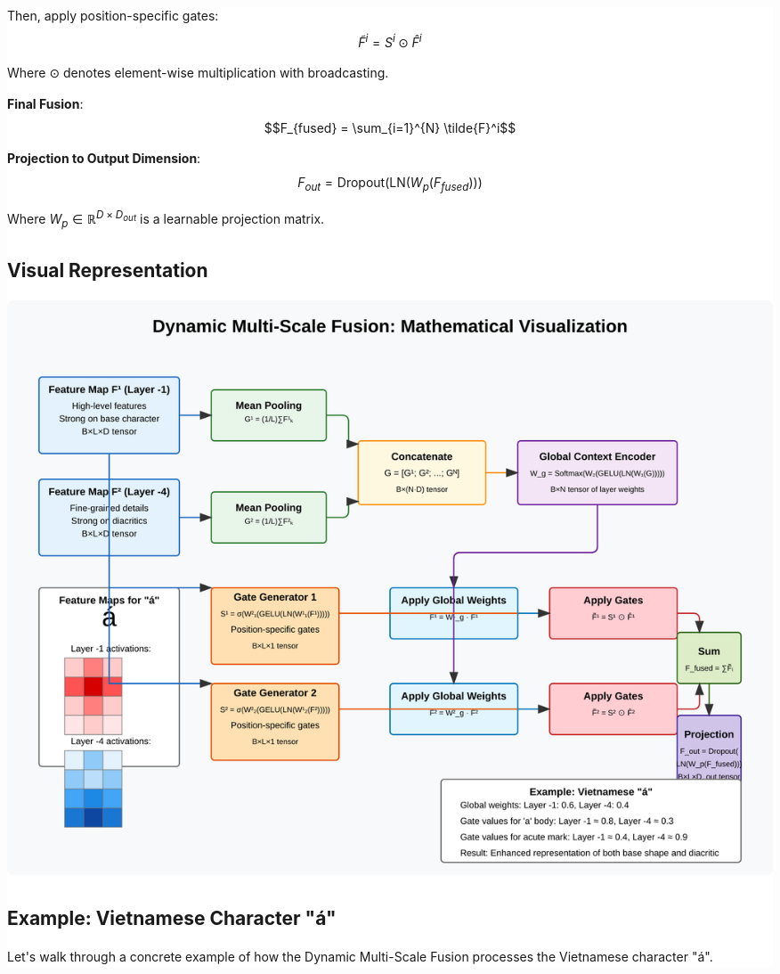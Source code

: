 Then, apply position-specific gates:
$$\tilde{F}^i = S^i \odot \hat{F}^i$$

Where $\odot$ denotes element-wise multiplication with broadcasting.

**Final Fusion**:
$$F_{fused} = \sum_{i=1}^{N} \tilde{F}^i$$

**Projection to Output Dimension**:
$$F_{out} = \text{Dropout}(\text{LN}(W_p(F_{fused})))$$

Where $W_p \in \mathbb{R}^{D \times D_{out}}$ is a learnable projection matrix.

## Visual Representation

![Dynamic Multi-Scale Fusion](dynamic-fusion-math-diagram.svg)

## Example: Vietnamese Character "á"

Let's walk through a concrete example of how the Dynamic Multi-Scale Fusion processes the Vietnamese character "á".
